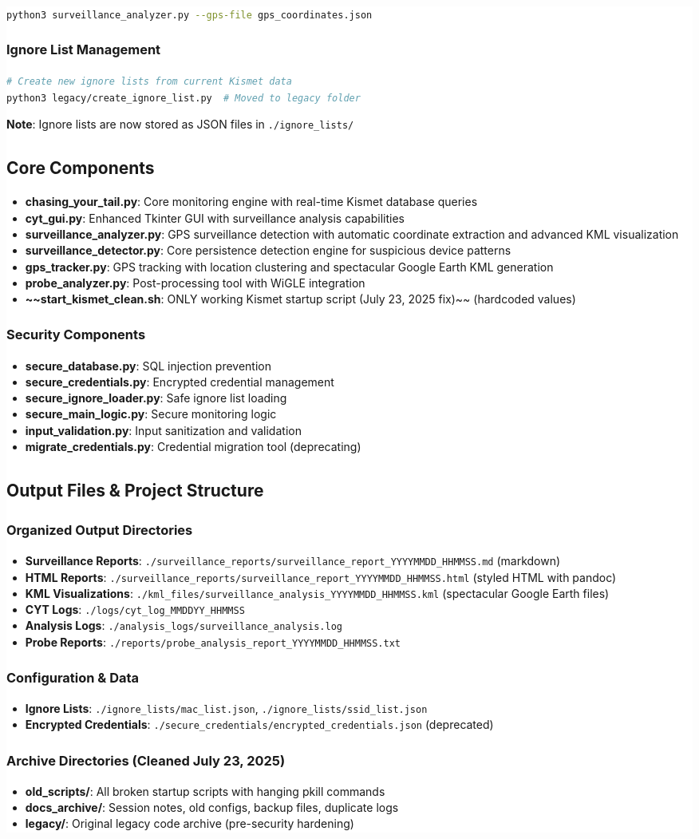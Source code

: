 ```bash
python3 surveillance_analyzer.py --gps-file gps_coordinates.json
```

### Ignore List Management
```bash
# Create new ignore lists from current Kismet data
python3 legacy/create_ignore_list.py  # Moved to legacy folder
```
**Note**: Ignore lists are now stored as JSON files in `./ignore_lists/`

## Core Components

- **chasing_your_tail.py**: Core monitoring engine with real-time Kismet database queries
- **cyt_gui.py**: Enhanced Tkinter GUI with surveillance analysis capabilities
- **surveillance_analyzer.py**: GPS surveillance detection with automatic coordinate extraction and advanced KML visualization
- **surveillance_detector.py**: Core persistence detection engine for suspicious device patterns
- **gps_tracker.py**: GPS tracking with location clustering and spectacular Google Earth KML generation
- **probe_analyzer.py**: Post-processing tool with WiGLE integration
- **~~start_kismet_clean.sh**: ONLY working Kismet startup script (July 23, 2025 fix)~~ (hardcoded values)

### Security Components
- **secure_database.py**: SQL injection prevention
- **secure_credentials.py**: Encrypted credential management
- **secure_ignore_loader.py**: Safe ignore list loading
- **secure_main_logic.py**: Secure monitoring logic
- **input_validation.py**: Input sanitization and validation
- **migrate_credentials.py**: Credential migration tool (deprecating)

## Output Files & Project Structure

### Organized Output Directories
- **Surveillance Reports**: `./surveillance_reports/surveillance_report_YYYYMMDD_HHMMSS.md` (markdown)
- **HTML Reports**: `./surveillance_reports/surveillance_report_YYYYMMDD_HHMMSS.html` (styled HTML with pandoc)
- **KML Visualizations**: `./kml_files/surveillance_analysis_YYYYMMDD_HHMMSS.kml` (spectacular Google Earth files)
- **CYT Logs**: `./logs/cyt_log_MMDDYY_HHMMSS`
- **Analysis Logs**: `./analysis_logs/surveillance_analysis.log`
- **Probe Reports**: `./reports/probe_analysis_report_YYYYMMDD_HHMMSS.txt`

### Configuration & Data
- **Ignore Lists**: `./ignore_lists/mac_list.json`, `./ignore_lists/ssid_list.json`
- **Encrypted Credentials**: `./secure_credentials/encrypted_credentials.json` (deprecated)

### Archive Directories (Cleaned July 23, 2025)
- **old_scripts/**: All broken startup scripts with hanging pkill commands
- **docs_archive/**: Session notes, old configs, backup files, duplicate logs
- **legacy/**: Original legacy code archive (pre-security hardening)
